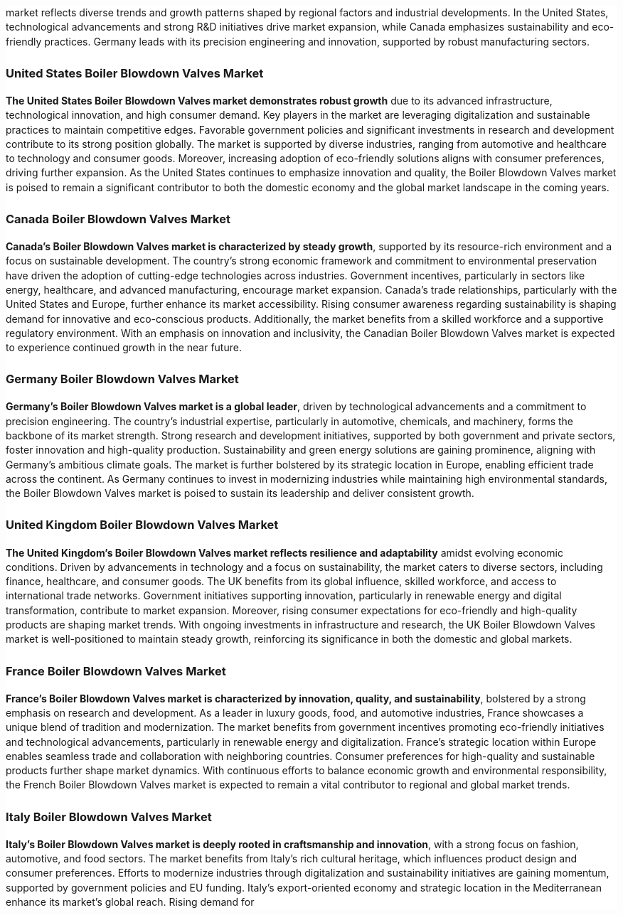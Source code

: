 market reflects diverse trends and growth patterns shaped by regional factors and industrial developments. In the United States, technological advancements and strong R&amp;D initiatives drive market expansion, while Canada emphasizes sustainability and eco-friendly practices. Germany leads with its precision engineering and innovation, supported by robust manufacturing sectors.</span></em></p></blockquote><h3><strong>United States Boiler Blowdown Valves Market</strong></h3><p><strong>The United States Boiler Blowdown Valves market demonstrates robust growth</strong> due to its advanced infrastructure, technological innovation, and high consumer demand. Key players in the market are leveraging digitalization and sustainable practices to maintain competitive edges. Favorable government policies and significant investments in research and development contribute to its strong position globally. The market is supported by diverse industries, ranging from automotive and healthcare to technology and consumer goods. Moreover, increasing adoption of eco-friendly solutions aligns with consumer preferences, driving further expansion. As the United States continues to emphasize innovation and quality, the Boiler Blowdown Valves market is poised to remain a significant contributor to both the domestic economy and the global market landscape in the coming years.</p><h3><strong>Canada Boiler Blowdown Valves Market</strong></h3><p><strong>Canada&rsquo;s Boiler Blowdown Valves market is characterized by steady growth</strong>, supported by its resource-rich environment and a focus on sustainable development. The country&rsquo;s strong economic framework and commitment to environmental preservation have driven the adoption of cutting-edge technologies across industries. Government incentives, particularly in sectors like energy, healthcare, and advanced manufacturing, encourage market expansion. Canada&rsquo;s trade relationships, particularly with the United States and Europe, further enhance its market accessibility. Rising consumer awareness regarding sustainability is shaping demand for innovative and eco-conscious products. Additionally, the market benefits from a skilled workforce and a supportive regulatory environment. With an emphasis on innovation and inclusivity, the Canadian Boiler Blowdown Valves market is expected to experience continued growth in the near future.</p><h3><strong>Germany Boiler Blowdown Valves Market</strong></h3><p><strong>Germany&rsquo;s Boiler Blowdown Valves market is a global leader</strong>, driven by technological advancements and a commitment to precision engineering. The country&rsquo;s industrial expertise, particularly in automotive, chemicals, and machinery, forms the backbone of its market strength. Strong research and development initiatives, supported by both government and private sectors, foster innovation and high-quality production. Sustainability and green energy solutions are gaining prominence, aligning with Germany&rsquo;s ambitious climate goals. The market is further bolstered by its strategic location in Europe, enabling efficient trade across the continent. As Germany continues to invest in modernizing industries while maintaining high environmental standards, the Boiler Blowdown Valves market is poised to sustain its leadership and deliver consistent growth.</p><h3><strong>United Kingdom Boiler Blowdown Valves Market</strong></h3><p><strong>The United Kingdom&rsquo;s Boiler Blowdown Valves market reflects resilience and adaptability</strong> amidst evolving economic conditions. Driven by advancements in technology and a focus on sustainability, the market caters to diverse sectors, including finance, healthcare, and consumer goods. The UK benefits from its global influence, skilled workforce, and access to international trade networks. Government initiatives supporting innovation, particularly in renewable energy and digital transformation, contribute to market expansion. Moreover, rising consumer expectations for eco-friendly and high-quality products are shaping market trends. With ongoing investments in infrastructure and research, the UK Boiler Blowdown Valves market is well-positioned to maintain steady growth, reinforcing its significance in both the domestic and global markets.</p><h3><strong>France Boiler Blowdown Valves Market</strong></h3><p><strong>France&rsquo;s Boiler Blowdown Valves market is characterized by innovation, quality, and sustainability</strong>, bolstered by a strong emphasis on research and development. As a leader in luxury goods, food, and automotive industries, France showcases a unique blend of tradition and modernization. The market benefits from government incentives promoting eco-friendly initiatives and technological advancements, particularly in renewable energy and digitalization. France&rsquo;s strategic location within Europe enables seamless trade and collaboration with neighboring countries. Consumer preferences for high-quality and sustainable products further shape market dynamics. With continuous efforts to balance economic growth and environmental responsibility, the French Boiler Blowdown Valves market is expected to remain a vital contributor to regional and global market trends.</p><h3><strong>Italy Boiler Blowdown Valves Market</strong></h3><p><strong>Italy&rsquo;s Boiler Blowdown Valves market is deeply rooted in craftsmanship and innovation</strong>, with a strong focus on fashion, automotive, and food sectors. The market benefits from Italy&rsquo;s rich cultural heritage, which influences product design and consumer preferences. Efforts to modernize industries through digitalization and sustainability initiatives are gaining momentum, supported by government policies and EU funding. Italy&rsquo;s export-oriented economy and strategic location in the Mediterranean enhance its market&rsquo;s global reach. Rising demand for